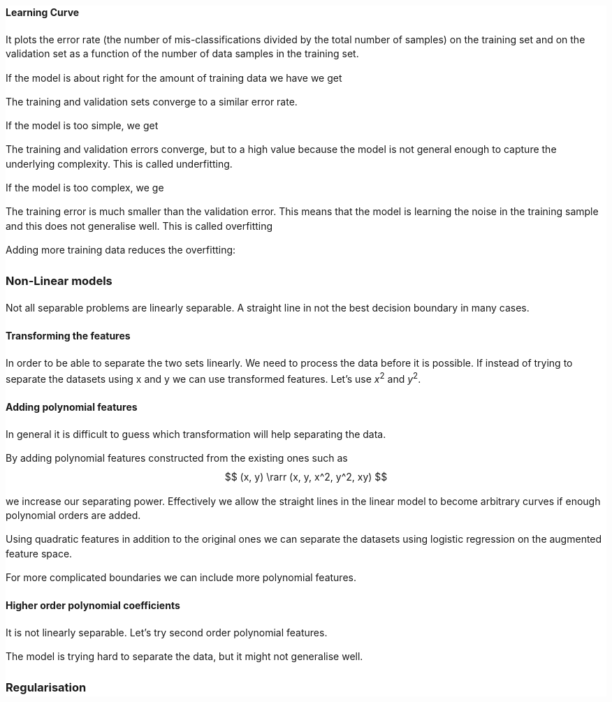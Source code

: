 #### Learning Curve

It plots the error rate (the number of mis-classifications divided by the total number of samples) on the training set and on the validation set as a function of the number of data samples in the training set.

If the model is about right for the amount of training data we have we get

The training and validation sets converge to a similar error rate.

If the model is too simple, we get

The training and validation errors converge, but to a high value because the model is not general enough to capture the underlying complexity. This is called underfitting.

If the model is too complex, we ge

The training error is much smaller than the validation error. This means that the model is learning the noise in the training sample and this does not generalise well. This is called overfitting

Adding more training data reduces the overfitting:

### Non-Linear models

Not all separable problems are linearly separable. A straight line in not the best decision boundary in many cases.

#### Transforming the features

In order to be able to separate the two sets linearly. We need to process the data before it is possible. If instead of trying to separate the datasets using x and y we can use transformed features. Let’s use $x^2$ and $y^2$.

#### Adding polynomial features

In general it is difficult to guess which transformation will help separating the data.

By adding polynomial features constructed from the existing ones such as
$$
  (x, y) \rarr (x, y, x^2, y^2, xy)
$$

we increase our separating power. Effectively we allow the straight lines in the linear model to become arbitrary curves if enough polynomial orders are added.

Using quadratic features in addition to the original ones we can separate the datasets using logistic regression on the augmented feature space.

For more complicated boundaries we can include more polynomial features.

#### Higher order polynomial coefficients

It is not linearly separable. Let’s try second order polynomial features.

The model is trying hard to separate the data, but it might not generalise well.

### Regularisation
